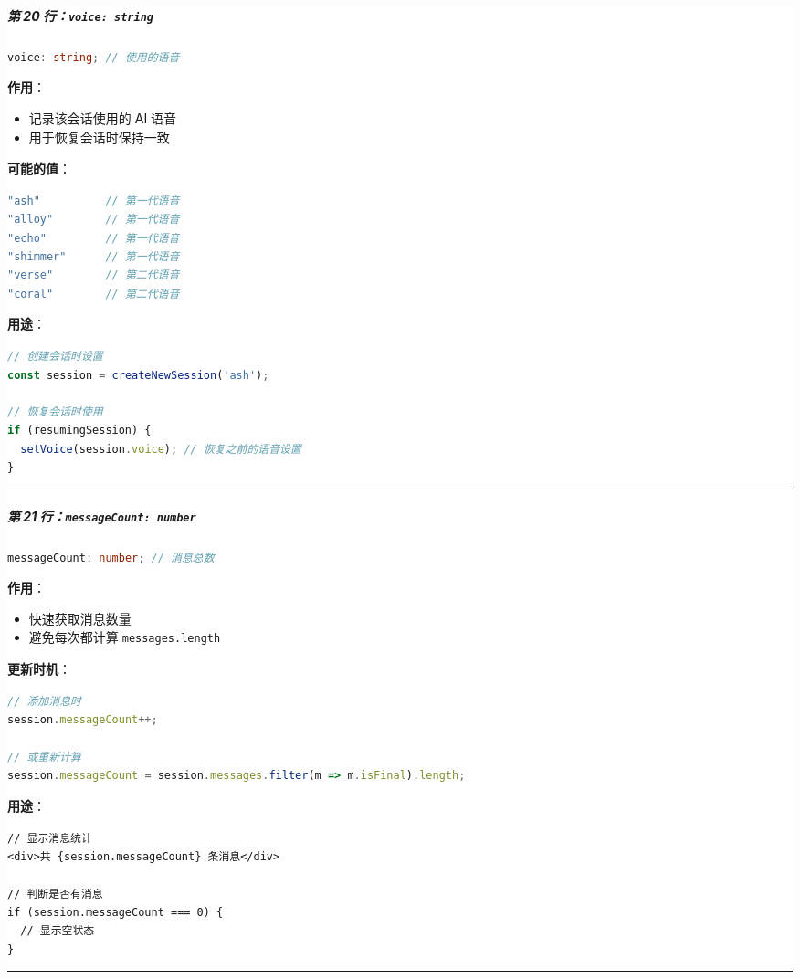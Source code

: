 
##### 第 20 行：`voice: string`

```typescript
voice: string; // 使用的语音
```

**作用**：
- 记录该会话使用的 AI 语音
- 用于恢复会话时保持一致

**可能的值**：
```typescript
"ash"          // 第一代语音
"alloy"        // 第一代语音
"echo"         // 第一代语音
"shimmer"      // 第一代语音
"verse"        // 第二代语音
"coral"        // 第二代语音
```

**用途**：
```typescript
// 创建会话时设置
const session = createNewSession('ash');

// 恢复会话时使用
if (resumingSession) {
  setVoice(session.voice); // 恢复之前的语音设置
}
```

---

##### 第 21 行：`messageCount: number`

```typescript
messageCount: number; // 消息总数
```

**作用**：
- 快速获取消息数量
- 避免每次都计算 `messages.length`

**更新时机**：
```typescript
// 添加消息时
session.messageCount++;

// 或重新计算
session.messageCount = session.messages.filter(m => m.isFinal).length;
```

**用途**：
```tsx
// 显示消息统计
<div>共 {session.messageCount} 条消息</div>

// 判断是否有消息
if (session.messageCount === 0) {
  // 显示空状态
}
```

---